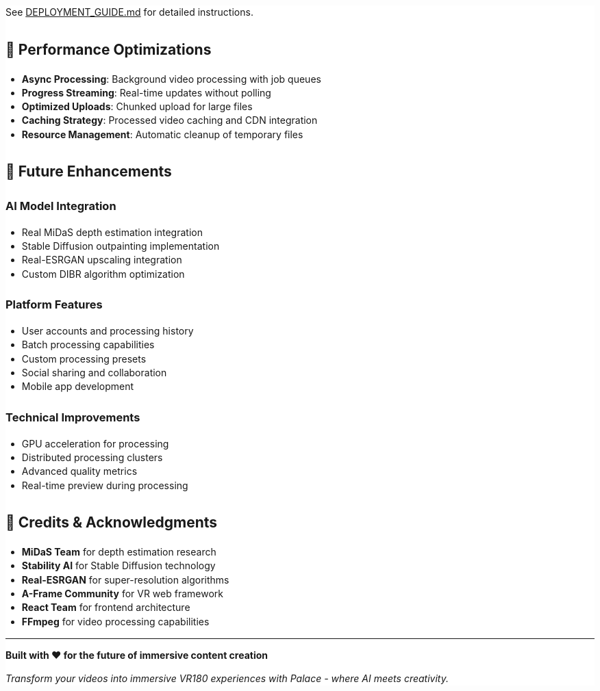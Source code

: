 See [DEPLOYMENT_GUIDE.md](DEPLOYMENT_GUIDE.md) for detailed instructions.

## 🎯 Performance Optimizations

- **Async Processing**: Background video processing with job queues
- **Progress Streaming**: Real-time updates without polling
- **Optimized Uploads**: Chunked upload for large files
- **Caching Strategy**: Processed video caching and CDN integration
- **Resource Management**: Automatic cleanup of temporary files

## 🔮 Future Enhancements

### AI Model Integration
- Real MiDaS depth estimation integration
- Stable Diffusion outpainting implementation
- Real-ESRGAN upscaling integration
- Custom DIBR algorithm optimization

### Platform Features
- User accounts and processing history
- Batch processing capabilities
- Custom processing presets
- Social sharing and collaboration
- Mobile app development

### Technical Improvements
- GPU acceleration for processing
- Distributed processing clusters
- Advanced quality metrics
- Real-time preview during processing

## 📄 Credits & Acknowledgments

- **MiDaS Team** for depth estimation research
- **Stability AI** for Stable Diffusion technology
- **Real-ESRGAN** for super-resolution algorithms
- **A-Frame Community** for VR web framework
- **React Team** for frontend architecture
- **FFmpeg** for video processing capabilities

---

**Built with ❤️ for the future of immersive content creation**

*Transform your videos into immersive VR180 experiences with Palace - where AI meets creativity.*